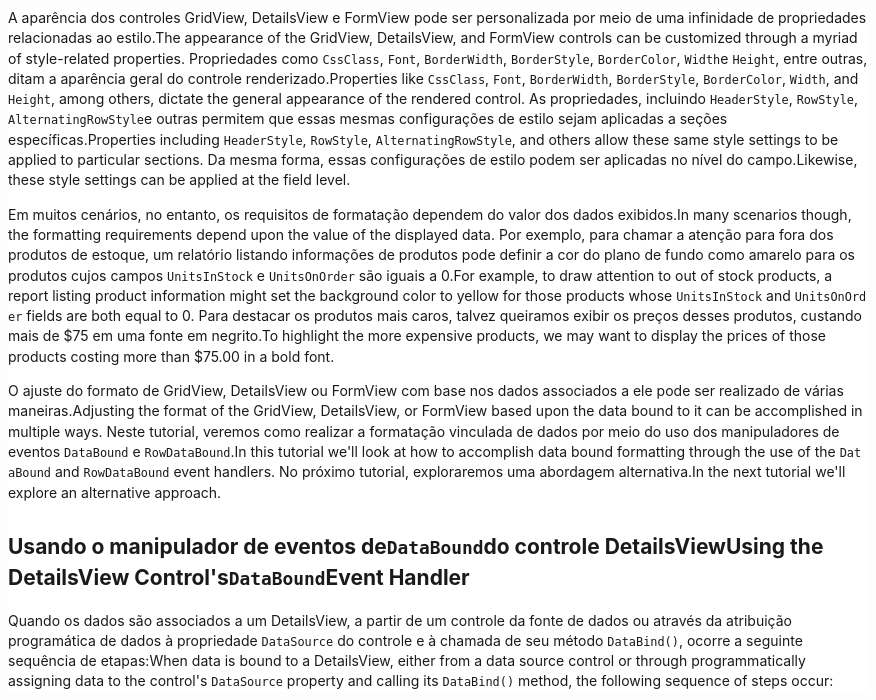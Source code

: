 <span data-ttu-id="cfe25-110">A aparência dos controles GridView, DetailsView e FormView pode ser personalizada por meio de uma infinidade de propriedades relacionadas ao estilo.</span><span class="sxs-lookup"><span data-stu-id="cfe25-110">The appearance of the GridView, DetailsView, and FormView controls can be customized through a myriad of style-related properties.</span></span> <span data-ttu-id="cfe25-111">Propriedades como `CssClass`, `Font`, `BorderWidth`, `BorderStyle`, `BorderColor`, `Width`e `Height`, entre outras, ditam a aparência geral do controle renderizado.</span><span class="sxs-lookup"><span data-stu-id="cfe25-111">Properties like `CssClass`, `Font`, `BorderWidth`, `BorderStyle`, `BorderColor`, `Width`, and `Height`, among others, dictate the general appearance of the rendered control.</span></span> <span data-ttu-id="cfe25-112">As propriedades, incluindo `HeaderStyle`, `RowStyle`, `AlternatingRowStyle`e outras permitem que essas mesmas configurações de estilo sejam aplicadas a seções específicas.</span><span class="sxs-lookup"><span data-stu-id="cfe25-112">Properties including `HeaderStyle`, `RowStyle`, `AlternatingRowStyle`, and others allow these same style settings to be applied to particular sections.</span></span> <span data-ttu-id="cfe25-113">Da mesma forma, essas configurações de estilo podem ser aplicadas no nível do campo.</span><span class="sxs-lookup"><span data-stu-id="cfe25-113">Likewise, these style settings can be applied at the field level.</span></span>

<span data-ttu-id="cfe25-114">Em muitos cenários, no entanto, os requisitos de formatação dependem do valor dos dados exibidos.</span><span class="sxs-lookup"><span data-stu-id="cfe25-114">In many scenarios though, the formatting requirements depend upon the value of the displayed data.</span></span> <span data-ttu-id="cfe25-115">Por exemplo, para chamar a atenção para fora dos produtos de estoque, um relatório listando informações de produtos pode definir a cor do plano de fundo como amarelo para os produtos cujos campos `UnitsInStock` e `UnitsOnOrder` são iguais a 0.</span><span class="sxs-lookup"><span data-stu-id="cfe25-115">For example, to draw attention to out of stock products, a report listing product information might set the background color to yellow for those products whose `UnitsInStock` and `UnitsOnOrder` fields are both equal to 0.</span></span> <span data-ttu-id="cfe25-116">Para destacar os produtos mais caros, talvez queiramos exibir os preços desses produtos, custando mais de $75 em uma fonte em negrito.</span><span class="sxs-lookup"><span data-stu-id="cfe25-116">To highlight the more expensive products, we may want to display the prices of those products costing more than $75.00 in a bold font.</span></span>

<span data-ttu-id="cfe25-117">O ajuste do formato de GridView, DetailsView ou FormView com base nos dados associados a ele pode ser realizado de várias maneiras.</span><span class="sxs-lookup"><span data-stu-id="cfe25-117">Adjusting the format of the GridView, DetailsView, or FormView based upon the data bound to it can be accomplished in multiple ways.</span></span> <span data-ttu-id="cfe25-118">Neste tutorial, veremos como realizar a formatação vinculada de dados por meio do uso dos manipuladores de eventos `DataBound` e `RowDataBound`.</span><span class="sxs-lookup"><span data-stu-id="cfe25-118">In this tutorial we'll look at how to accomplish data bound formatting through the use of the `DataBound` and `RowDataBound` event handlers.</span></span> <span data-ttu-id="cfe25-119">No próximo tutorial, exploraremos uma abordagem alternativa.</span><span class="sxs-lookup"><span data-stu-id="cfe25-119">In the next tutorial we'll explore an alternative approach.</span></span>

## <a name="using-the-detailsview-controlsdataboundevent-handler"></a><span data-ttu-id="cfe25-120">Usando o manipulador de eventos de`DataBound`do controle DetailsView</span><span class="sxs-lookup"><span data-stu-id="cfe25-120">Using the DetailsView Control's`DataBound`Event Handler</span></span>

<span data-ttu-id="cfe25-121">Quando os dados são associados a um DetailsView, a partir de um controle da fonte de dados ou através da atribuição programática de dados à propriedade `DataSource` do controle e à chamada de seu método `DataBind()`, ocorre a seguinte sequência de etapas:</span><span class="sxs-lookup"><span data-stu-id="cfe25-121">When data is bound to a DetailsView, either from a data source control or through programmatically assigning data to the control's `DataSource` property and calling its `DataBind()` method, the following sequence of steps occur:</span></span>
